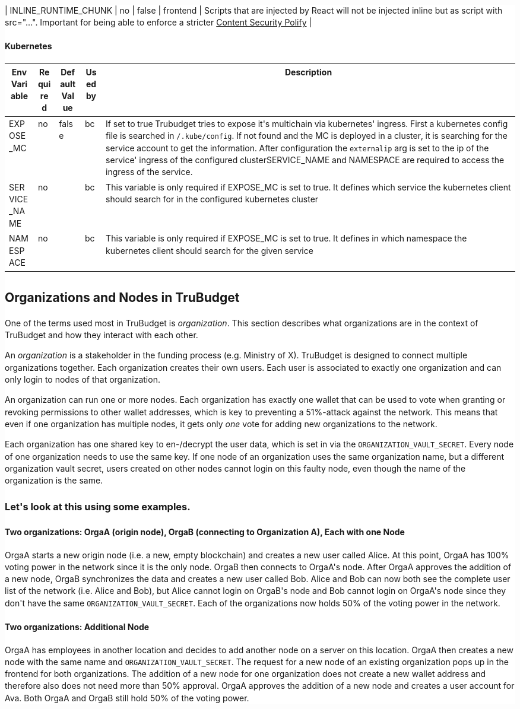 | INLINE_RUNTIME_CHUNK          | no       | false         | frontend                            | Scripts that are injected by React will not be injected inline but as script with src="...". Important for being able to enforce a stricter [Content Security Polify](https://developer.mozilla.org/en-US/docs/Web/HTTP/CSP)                                                                                                                                                                    |

#### Kubernetes

| Env Variable | Required | Default Value | Used by | Description                                                                                                                                                                                                                                                                                                                                                                                                                                                 |
| ------------ | -------- | ------------- | ------- | ----------------------------------------------------------------------------------------------------------------------------------------------------------------------------------------------------------------------------------------------------------------------------------------------------------------------------------------------------------------------------------------------------------------------------------------------------------- |
| EXPOSE_MC    | no       | false         | bc      | If set to true Trubudget tries to expose it's multichain via kubernetes' ingress. First a kubernetes config file is searched in `/.kube/config`. If not found and the MC is deployed in a cluster, it is searching for the service account to get the information. After configuration the `externalip` arg is set to the ip of the service' ingress of the configured clusterSERVICE_NAME and NAMESPACE are required to access the ingress of the service. |
| SERVICE_NAME | no       |               | bc      | This variable is only required if EXPOSE_MC is set to true. It defines which service the kubernetes client should search for in the configured kubernetes cluster                                                                                                                                                                                                                                                                                           |
| NAMESPACE    | no       |               | bc      | This variable is only required if EXPOSE_MC is set to true. It defines in which namespace the kubernetes client should search for the given service                                                                                                                                                                                                                                                                                                         |

## Organizations and Nodes in TruBudget

One of the terms used most in TruBudget is _organization_. This section describes what organizations are in the context of TruBudget and how they interact with each other.

An _organization_ is a stakeholder in the funding process (e.g. Ministry of X). TruBudget is designed to connect multiple organizations together. Each organization creates their own users. Each user is associated to exactly one organization and can only login to nodes of that organization.

An organization can run one or more nodes. Each organization has exactly one wallet that can be used to vote when granting or revoking permissions to other wallet addresses, which is key to preventing a 51%-attack against the network. This means that even if one organization has multiple nodes, it gets only _one_ vote for adding new organizations to the network.

Each organization has one shared key to en-/decrypt the user data, which is set in via the `ORGANIZATION_VAULT_SECRET`. Every node of one organization needs to use the same key. If one node of an organization uses the same organization name, but a different organization vault secret, users created on other nodes cannot login on this faulty node, even though the name of the organization is the same.

### Let's look at this using some examples.

#### Two organizations: OrgaA (origin node), OrgaB (connecting to Organization A), Each with one Node

OrgaA starts a new origin node (i.e. a new, empty blockchain) and creates a new user called Alice. At this point, OrgaA has 100% voting power in the network since it is the only node. OrgaB then connects to OrgaA's node. After OrgaA approves the addition of a new node, OrgaB synchronizes the data and creates a new user called Bob. Alice and Bob can now both see the complete user list of the network (i.e. Alice and Bob), but Alice cannot login on OrgaB's node and Bob cannot login on OrgaA's node since they don't have the same `ORGANIZATION_VAULT_SECRET`. Each of the organizations now holds 50% of the voting power in the network.

#### Two organizations: Additional Node

OrgaA has employees in another location and decides to add another node on a server on this location. OrgaA then creates a new node with the same name and `ORGANIZATION_VAULT_SECRET`. The request for a new node of an existing organization pops up in the frontend for both organizations. The addition of a new node for one organization does not create a new wallet address and therefore also does not need more than 50% approval. OrgaA approves the addition of a new node and creates a user account for Ava. Both OrgaA and OrgaB still hold 50% of the voting power.
